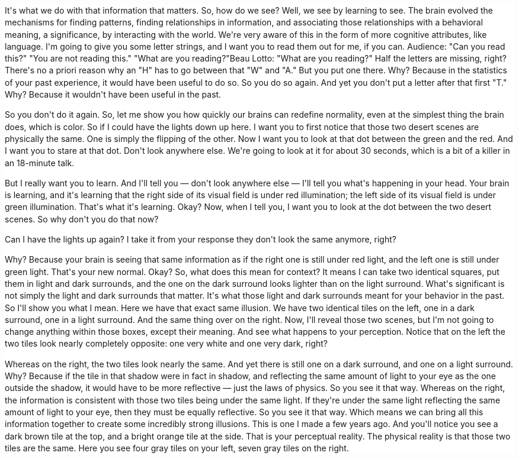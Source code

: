 It's what we do with that information that matters. So, how do we see? Well, we see by
learning to see. The brain evolved the mechanisms for finding patterns, finding
relationships in information, and associating those relationships with a behavioral
meaning, a significance, by interacting with the world. We're very aware of this in the
form of more cognitive attributes, like language. I'm going to give you some letter
strings, and I want you to read them out for me, if you can. Audience: "Can you read this?"
"You are not reading this." "What are you reading?"Beau Lotto: "What are you reading?"
Half the letters are missing, right? There's no a priori reason why an "H" has to go
between that "W" and "A." But you put one there. Why? Because in the statistics of your
past experience, it would have been useful to do so. So you do so again. And yet you don't
put a letter after that first "T." Why? Because it wouldn't have been useful in the
past.

So you don't do it again. So, let me show you how quickly our brains can redefine
normality, even at the simplest thing the brain does, which is color. So if I could have
the lights down up here. I want you to first notice that those two desert scenes are
physically the same. One is simply the flipping of the other. Now I want you to look at
that dot between the green and the red. And I want you to stare at that dot. Don't look
anywhere else. We're going to look at it for about 30 seconds, which is a bit of a killer
in an 18-minute talk.

But I really want you to learn. And I'll tell you — don't look anywhere else — I'll tell
you what's happening in your head. Your brain is learning, and it's learning that the
right side of its visual field is under red illumination; the left side of its visual
field is under green illumination. That's what it's learning. Okay? Now, when I tell you,
I want you to look at the dot between the two desert scenes. So why don't you do that
now?

Can I have the lights up again? I take it from your response they don't look the same
anymore, right?

Why? Because your brain is seeing that same information as if the right one is still under
red light, and the left one is still under green light. That's your new normal. Okay? So,
what does this mean for context? It means I can take two identical squares, put them in
light and dark surrounds, and the one on the dark surround looks lighter than on the light
surround. What's significant is not simply the light and dark surrounds that matter. It's
what those light and dark surrounds meant for your behavior in the past. So I'll show you
what I mean. Here we have that exact same illusion. We have two identical tiles on the
left, one in a dark surround, one in a light surround. And the same thing over on the
right. Now, I'll reveal those two scenes, but I'm not going to change anything within
those boxes, except their meaning. And see what happens to your perception. Notice that on
the left the two tiles look nearly completely opposite: one very white and one very dark,
right?

Whereas on the right, the two tiles look nearly the same. And yet there is still one on a
dark surround, and one on a light surround. Why? Because if the tile in that shadow were
in fact in shadow, and reflecting the same amount of light to your eye as the one outside
the shadow, it would have to be more reflective — just the laws of physics. So you see it
that way. Whereas on the right, the information is consistent with those two tiles being
under the same light. If they're under the same light reflecting the same amount of light
to your eye, then they must be equally reflective. So you see it that way. Which means we
can bring all this information together to create some incredibly strong illusions. This is
one I made a few years ago. And you'll notice you see a dark brown tile at the top, and a
bright orange tile at the side. That is your perceptual reality. The physical reality is
that those two tiles are the same. Here you see four gray tiles on your left, seven gray
tiles on the right.
